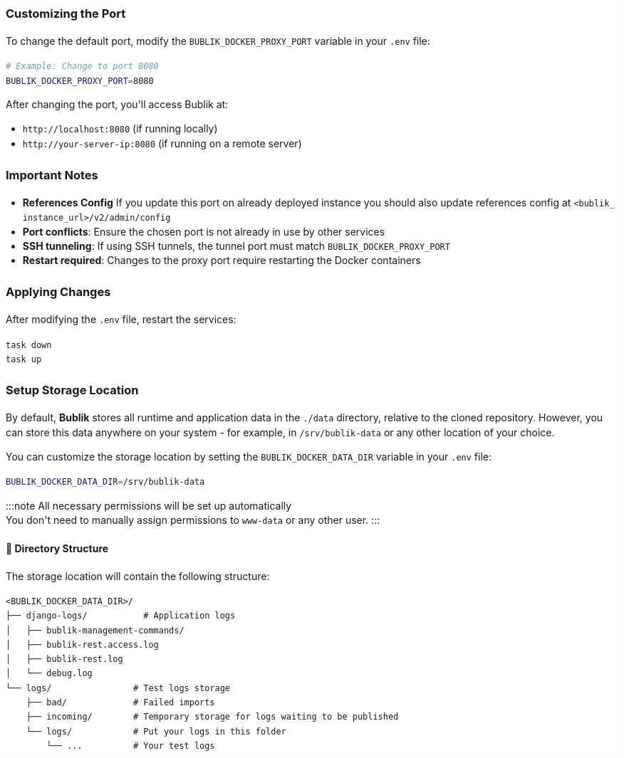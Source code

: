 ### Customizing the Port

To change the default port, modify the `BUBLIK_DOCKER_PROXY_PORT` variable in your `.env` file:

```bash
# Example: Change to port 8080
BUBLIK_DOCKER_PROXY_PORT=8080
```

After changing the port, you'll access Bublik at:

- `http://localhost:8080` (if running locally)
- `http://your-server-ip:8080` (if running on a remote server)

### Important Notes

- **References Config** If you update this port on already deployed instance you should also update references config at `<bublik_instance_url>/v2/admin/config`
- **Port conflicts**: Ensure the chosen port is not already in use by other services
- **SSH tunneling**: If using SSH tunnels, the tunnel port must match `BUBLIK_DOCKER_PROXY_PORT`
- **Restart required**: Changes to the proxy port require restarting the Docker containers

### Applying Changes

After modifying the `.env` file, restart the services:

```bash
task down
task up
```

### Setup Storage Location

By default, **Bublik** stores all runtime and application data in the `./data` directory, relative to the cloned repository. However, you can store this data anywhere on your system - for example, in `/srv/bublik-data` or any other location of your choice.

You can customize the storage location by setting the `BUBLIK_DOCKER_DATA_DIR` variable in your `.env` file:

```bash
BUBLIK_DOCKER_DATA_DIR=/srv/bublik-data
```

:::note
All necessary permissions will be set up automatically <br />
You don't need to manually assign permissions to `www-data` or any other user.
:::

#### 📁 Directory Structure

The storage location will contain the following structure:

```
<BUBLIK_DOCKER_DATA_DIR>/
├── django-logs/           # Application logs
│   ├── bublik-management-commands/
│   ├── bublik-rest.access.log
│   ├── bublik-rest.log
│   └── debug.log
└── logs/                # Test logs storage
    ├── bad/             # Failed imports
    ├── incoming/        # Temporary storage for logs waiting to be published
    └── logs/            # Put your logs in this folder
        └── ...          # Your test logs
```

